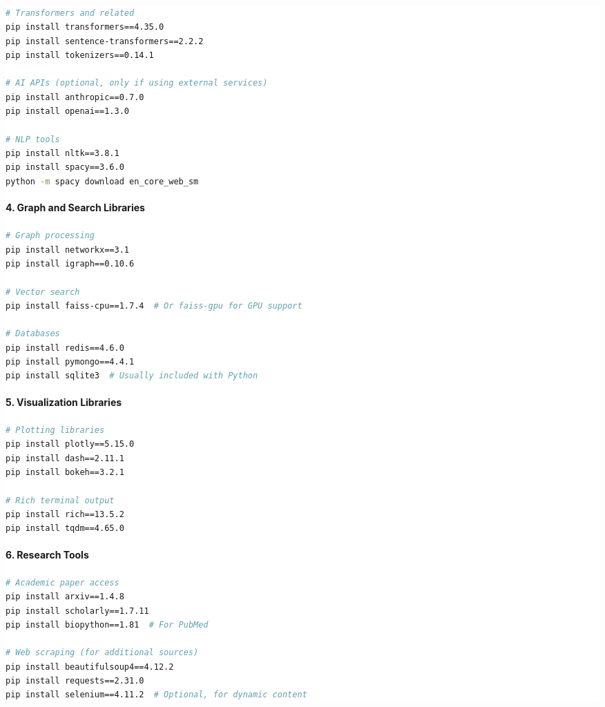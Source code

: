 ```bash
# Transformers and related
pip install transformers==4.35.0
pip install sentence-transformers==2.2.2
pip install tokenizers==0.14.1

# AI APIs (optional, only if using external services)
pip install anthropic==0.7.0
pip install openai==1.3.0

# NLP tools
pip install nltk==3.8.1
pip install spacy==3.6.0
python -m spacy download en_core_web_sm
```

#### **4. Graph and Search Libraries**

```bash
# Graph processing
pip install networkx==3.1
pip install igraph==0.10.6

# Vector search
pip install faiss-cpu==1.7.4  # Or faiss-gpu for GPU support

# Databases
pip install redis==4.6.0
pip install pymongo==4.4.1
pip install sqlite3  # Usually included with Python
```

#### **5. Visualization Libraries**

```bash
# Plotting libraries
pip install plotly==5.15.0
pip install dash==2.11.1
pip install bokeh==3.2.1

# Rich terminal output
pip install rich==13.5.2
pip install tqdm==4.65.0
```

#### **6. Research Tools**

```bash
# Academic paper access
pip install arxiv==1.4.8
pip install scholarly==1.7.11
pip install biopython==1.81  # For PubMed

# Web scraping (for additional sources)
pip install beautifulsoup4==4.12.2
pip install requests==2.31.0
pip install selenium==4.11.2  # Optional, for dynamic content
```
